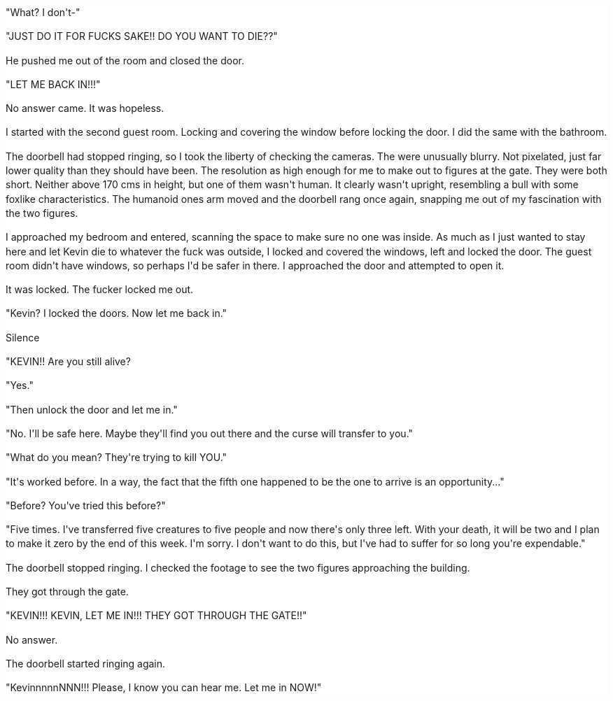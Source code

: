 "What? I don't-"

"JUST DO IT FOR FUCKS SAKE!! DO YOU WANT TO DIE??"

He pushed me out of the room and closed the door.

"LET ME BACK IN!!!"

No answer came. It was hopeless.

I started with the second guest room. Locking and covering the window before locking the door. I did the same with the bathroom.

The doorbell had stopped ringing, so I took the liberty of checking the cameras. The were unusually blurry. Not pixelated, just far lower quality than they should have been. The resolution as high enough for me to make out to figures at the gate. They were both short. Neither above 170 cms in height, but one of them wasn't human. It clearly wasn't upright, resembling a bull with some foxlike characteristics. The humanoid ones arm moved and the doorbell rang once again, snapping me out of my fascination with the two figures.

I approached my bedroom and entered, scanning the space to make sure no one was inside. As much as I just wanted to stay here and let Kevin die to whatever the fuck was outside, I locked and covered the windows, left and locked the door. The guest room didn't have windows, so perhaps I'd be safer in there. I approached the door and attempted to open it.

It was locked. The fucker locked me out.

"Kevin? I locked the doors. Now let me back in."

Silence

"KEVIN!! Are you still alive?

"Yes."

"Then unlock the door and let me in."

"No. I'll be safe here. Maybe they'll find you out there and the curse will transfer to you."

"What do you mean? They're trying to kill YOU."

"It's worked before. In a way, the fact that the fifth one happened to be the one to arrive is an opportunity..."

"Before? You've tried this before?"

"Five times. I've transferred five creatures to five people and now there's only three left. With your death, it will be two and I plan to make it zero by the end of this week. I'm sorry. I don't want to do this, but I've had to suffer for so long you're expendable."

The doorbell stopped ringing. I checked the footage to see the two figures approaching the building.

They got through the gate.

"KEVIN!!! KEVIN, LET ME IN!!! THEY GOT THROUGH THE GATE!!"

No answer.

The doorbell started ringing again.

"KevinnnnnNNN!!! Please, I know you can hear me. Let me in NOW!"
